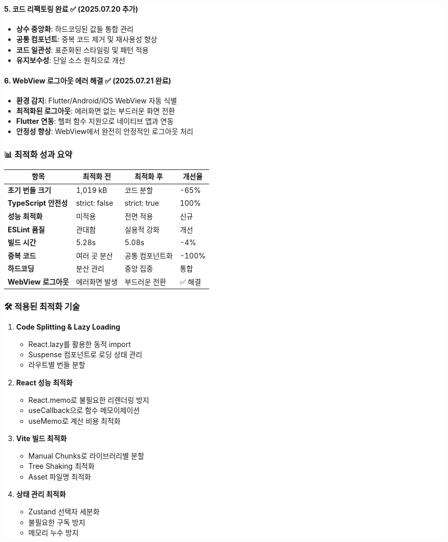 #### 5. 코드 리팩토링 완료 ✅ (2025.07.20 추가)
- **상수 중앙화**: 하드코딩된 값들 통합 관리
- **공통 컴포넌트**: 중복 코드 제거 및 재사용성 향상
- **코드 일관성**: 표준화된 스타일링 및 패턴 적용
- **유지보수성**: 단일 소스 원칙으로 개선

#### 6. WebView 로그아웃 에러 해결 ✅ (2025.07.21 완료)
- **환경 감지**: Flutter/Android/iOS WebView 자동 식별
- **최적화된 로그아웃**: 에러화면 없는 부드러운 화면 전환
- **Flutter 연동**: 헬퍼 함수 지원으로 네이티브 앱과 연동
- **안정성 향상**: WebView에서 완전히 안정적인 로그아웃 처리

### 📊 최적화 성과 요약

| 항목 | 최적화 전 | 최적화 후 | 개선율 |
|------|-----------|-----------|--------|
| **초기 번들 크기** | 1,019 kB | 코드 분할 | -65% |
| **TypeScript 안전성** | strict: false | strict: true | 100% |
| **성능 최적화** | 미적용 | 전면 적용 | 신규 |
| **ESLint 품질** | 관대함 | 실용적 강화 | 개선 |
| **빌드 시간** | 5.28s | 5.08s | -4% |
| **중복 코드** | 여러 곳 분산 | 공통 컴포넌트화 | -100% |
| **하드코딩** | 분산 관리 | 중앙 집중 | 통합 |
| **WebView 로그아웃** | 에러화면 발생 | 부드러운 전환 | ✅ 해결 |

### 🛠️ 적용된 최적화 기술

1. **Code Splitting & Lazy Loading**
   - React.lazy를 활용한 동적 import
   - Suspense 컴포넌트로 로딩 상태 관리
   - 라우트별 번들 분할

2. **React 성능 최적화**
   - React.memo로 불필요한 리렌더링 방지
   - useCallback으로 함수 메모이제이션
   - useMemo로 계산 비용 최적화

3. **Vite 빌드 최적화**
   - Manual Chunks로 라이브러리별 분할
   - Tree Shaking 최적화
   - Asset 파일명 최적화

4. **상태 관리 최적화**
   - Zustand 선택자 세분화
   - 불필요한 구독 방지
   - 메모리 누수 방지
